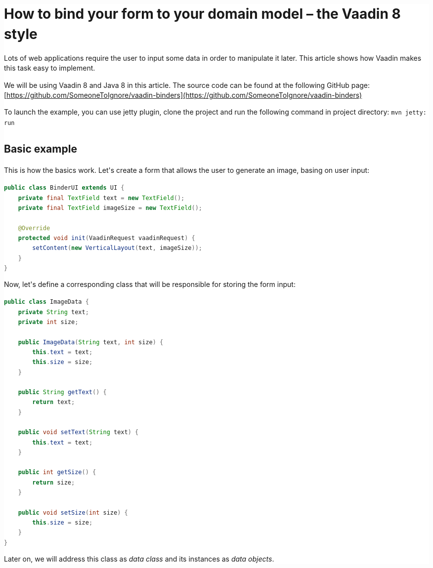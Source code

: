 # How to bind your form to your domain model – the Vaadin 8 style

Lots of web applications require the user to input some data in order to manipulate it later.
This article shows how Vaadin makes this task easy to implement.

We will be using Vaadin 8 and Java 8 in this article.
The source code can be found at the following GitHub page: 
[https://github.com/SomeoneToIgnore/vaadin-binders](https://github.com/SomeoneToIgnore/vaadin-binders)

To launch the example, you can use jetty plugin, clone the project and run the following command in project directory: `mvn jetty:run`

## Basic example

This is how the basics work.
Let's create a form that allows the user to generate an image, basing on user input:
```java
public class BinderUI extends UI {
    private final TextField text = new TextField();
    private final TextField imageSize = new TextField();

    @Override
    protected void init(VaadinRequest vaadinRequest) {
        setContent(new VerticalLayout(text, imageSize));
    }
}
```

Now, let's define a corresponding class that will be responsible for storing the form input:
```java
public class ImageData {
    private String text;
    private int size;

    public ImageData(String text, int size) {
        this.text = text;
        this.size = size;
    }

    public String getText() {
        return text;
    }

    public void setText(String text) {
        this.text = text;
    }

    public int getSize() {
        return size;
    }

    public void setSize(int size) {
        this.size = size;
    }
}
```
Later on, we will address this class as _data class_ and its instances as _data objects_.

